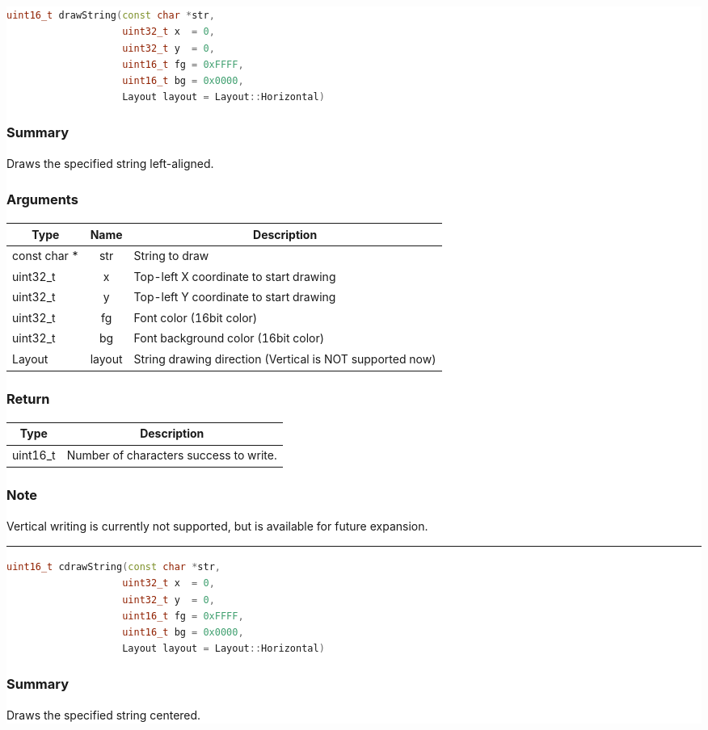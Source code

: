 ```c++
uint16_t drawString(const char *str,
                    uint32_t x  = 0,
                    uint32_t y  = 0,
                    uint16_t fg = 0xFFFF,
                    uint16_t bg = 0x0000,
                    Layout layout = Layout::Horizontal)
```

### Summary

Draws the specified string left-aligned.

### Arguments

| Type          |  Name  | Description                                              |
| ------------- | :----: | -------------------------------------------------------- |
| const char \* |  str   | String to draw                                           |
| uint32_t      |   x    | Top-left X coordinate to start drawing                   |
| uint32_t      |   y    | Top-left Y coordinate to start drawing                   |
| uint32_t      |   fg   | Font color (16bit color)                                 |
| uint32_t      |   bg   | Font background color (16bit color)                      |
| Layout        | layout | String drawing direction (Vertical is NOT supported now) |

### Return

| Type     | Description                            |
| -------- | -------------------------------------- |
| uint16_t | Number of characters success to write. |

### Note

Vertical writing is currently not supported, but is available for future expansion.

---

```c++
uint16_t cdrawString(const char *str,
                    uint32_t x  = 0,
                    uint32_t y  = 0,
                    uint16_t fg = 0xFFFF,
                    uint16_t bg = 0x0000,
                    Layout layout = Layout::Horizontal)
```

### Summary

Draws the specified string centered.

